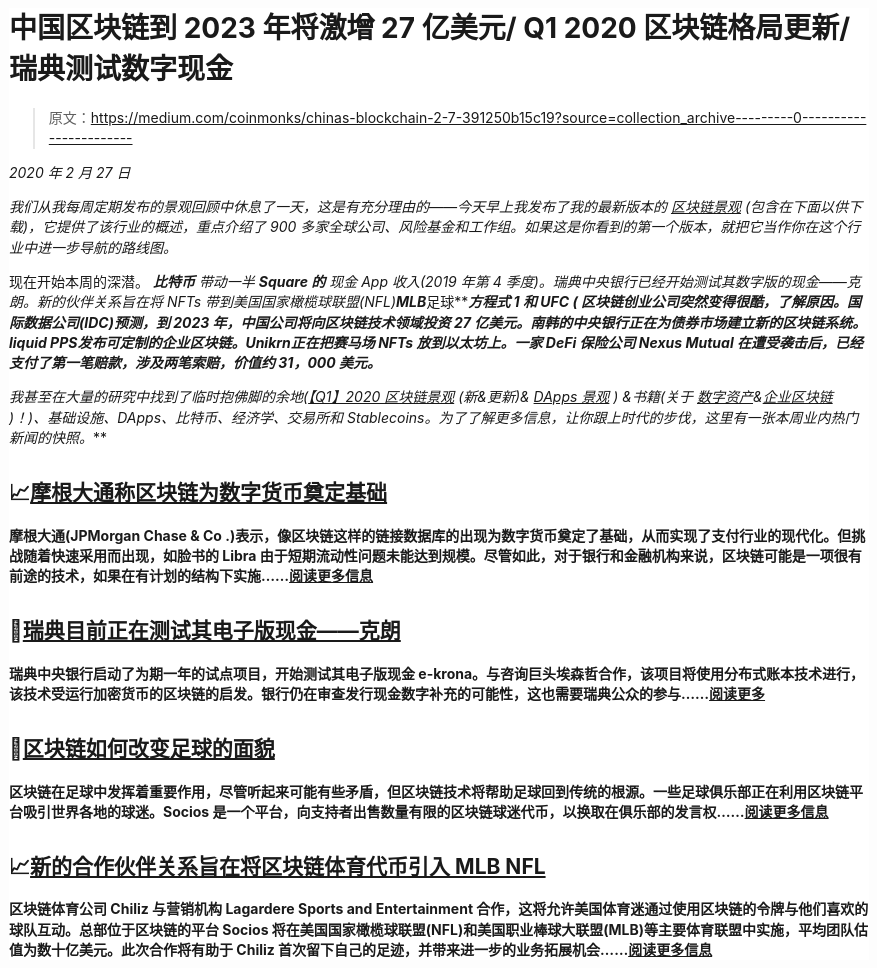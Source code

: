 # 中国区块链到 2023 年将激增 27 亿美元/ Q1 2020 区块链格局更新/瑞典测试数字现金

> 原文：<https://medium.com/coinmonks/chinas-blockchain-2-7-391250b15c19?source=collection_archive---------0----------------------->

*2020 年 2 月 27 日*

*我们从我每周定期发布的景观回顾中休息了一天，这是有充分理由的——今天早上我发布了我的最新版本的* [*区块链景观*](https://www.topionetworks.com/markets/blockchain-landscape-5bf43854b9abe4633c1f87da) *(包含在下面以供下载)，它提供了该行业的概述，重点介绍了 900 多家全球公司、风险基金和工作组。如果这是你看到的第一个版本，就把它当作你在这个行业中进一步导航的路线图。*

现在开始本周的深潜。 ***比特币*** *带动一半* ***Square 的*** *现金 App 收入(2019 年第 4 季度)。瑞典中央银行已经开始测试其数字版的现金——克朗。新的伙伴关系旨在将 NFTs 带到美国国家橄榄球联盟(NFL)******MLB*******足球*******方程式 1*** *和 *UFC* *(* 区块链创业公司突然变得很酷，了解原因。国际数据公司(IDC)预测，到 2023 年，中国公司将向区块链技术领域投资 27 亿美元。***南韩的中央银行正在为债券市场建立新的区块链系统。****liquid PPS****发布可定制的企业区块链。****Unikrn****正在把赛马场 NFTs 放到以太坊上。一家 DeFi 保险公司 Nexus Mutual 在遭受袭击后，已经支付了第一笔赔款，涉及两笔索赔，价值约 31，000 美元。******

***我甚至在大量的研究中找到了临时抱佛脚的余地(*[*【Q1】2020 区块链景观*](https://www.topionetworks.com/markets/blockchain-landscape-5bf43854b9abe4633c1f87da) *(新&更新)&* [*DApps 景观*](https://www.topionetworks.com/markets/dapps-stack-landscape-5de8d07eb9abe453e04203f8) *) &书籍(关于* [*数字资产*](https://www.scribd.com/document/430637579/Current-Market-Overview-of-Digital-Assets)*&*[*企业区块链*](https://www.amazon.com/dp/B07Z3LJCHW/ref=cm_sw_r_tw_dp_U_x_C6iSDbACJJN2Z) *)！)、基础设施、DApps、比特币、经济学、交易所和 Stablecoins。为了了解更多信息，让你跟上时代的步伐，这里有一张本周业内热门新闻的快照。***

## **📈[摩根大通称区块链为数字货币奠定基础](https://www.bloomberg.com/news/articles/2020-02-21/jpmorgan-says-blockchain-is-laying-foundation-for-digital-money)**

**摩根大通(JPMorgan Chase & Co .)表示，像区块链这样的链接数据库的出现为数字货币奠定了基础，从而实现了支付行业的现代化。但挑战随着快速采用而出现，如脸书的 Libra 由于短期流动性问题未能达到规模。尽管如此，对于银行和金融机构来说，区块链可能是一项很有前途的技术，如果在有计划的结构下实施……[阅读更多信息](https://www.bloomberg.com/news/articles/2020-02-21/jpmorgan-says-blockchain-is-laying-foundation-for-digital-money)**

## **📖[瑞典目前正在测试其电子版现金——克朗](https://www.technologyreview.com/f/615266/sweden-riksbank-ekrona-blockchain/)**

**瑞典中央银行启动了为期一年的试点项目，开始测试其电子版现金 e-krona。与咨询巨头埃森哲合作，该项目将使用分布式账本技术进行，该技术受运行加密货币的区块链的启发。银行仍在审查发行现金数字补充的可能性，这也需要瑞典公众的参与……[阅读更多](https://www.technologyreview.com/f/615266/sweden-riksbank-ekrona-blockchain/)**

## **📖[区块链如何改变足球的面貌](https://decrypt.co/19935/how-blockchain-is-changing-the-face-of-soccer)**

**区块链在足球中发挥着重要作用，尽管听起来可能有些矛盾，但区块链技术将帮助足球回到传统的根源。一些足球俱乐部正在利用区块链平台吸引世界各地的球迷。Socios 是一个平台，向支持者出售数量有限的区块链球迷代币，以换取在俱乐部的发言权……[阅读更多信息](https://decrypt.co/19935/how-blockchain-is-changing-the-face-of-soccer)**

## **📈[新的合作伙伴关系旨在将区块链体育代币引入 MLB NFL](https://cointelegraph.com/news/new-partnership-aims-to-bring-blockchain-sports-tokens-to-the-nfl-mlb)**

**区块链体育公司 Chiliz 与营销机构 Lagardere Sports and Entertainment 合作，这将允许美国体育迷通过使用区块链的令牌与他们喜欢的球队互动。总部位于区块链的平台 Socios 将在美国国家橄榄球联盟(NFL)和美国职业棒球大联盟(MLB)等主要体育联盟中实施，平均团队估值为数十亿美元。此次合作将有助于 Chiliz 首次留下自己的足迹，并带来进一步的业务拓展机会……[阅读更多信息](https://cointelegraph.com/news/new-partnership-aims-to-bring-blockchain-sports-tokens-to-the-nfl-mlb)**

